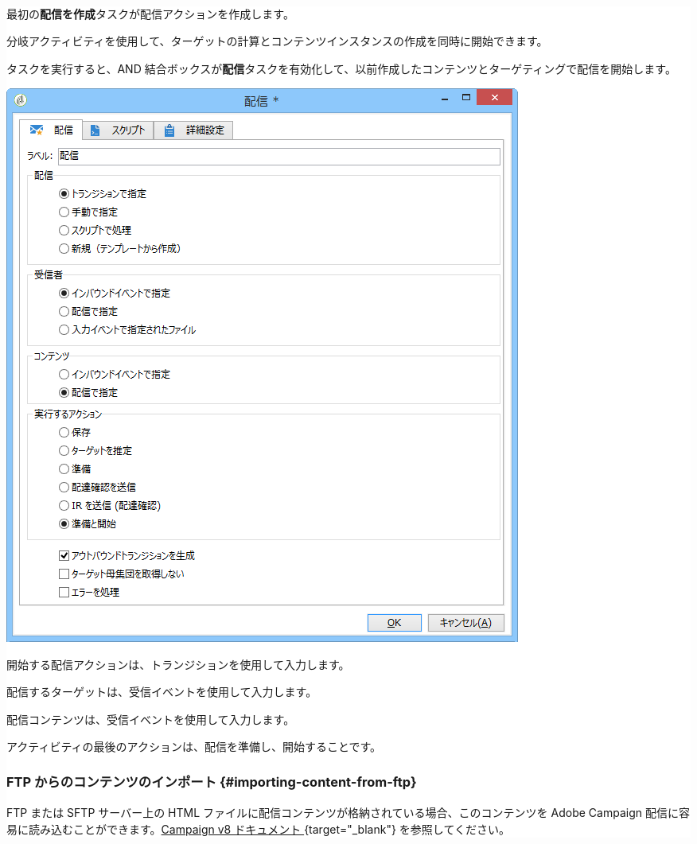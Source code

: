 最初の&#x200B;**配信を作成**&#x200B;タスクが配信アクションを作成します。

分岐アクティビティを使用して、ターゲットの計算とコンテンツインスタンスの作成を同時に開始できます。

タスクを実行すると、AND 結合ボックスが&#x200B;**配信**&#x200B;タスクを有効化して、以前作成したコンテンツとターゲティングで配信を開始します。

![](assets/d_ncs_content_workflow11.png)

開始する配信アクションは、トランジションを使用して入力します。

配信するターゲットは、受信イベントを使用して入力します。

配信コンテンツは、受信イベントを使用して入力します。

アクティビティの最後のアクションは、配信を準備し、開始することです。

### FTP からのコンテンツのインポート {#importing-content-from-ftp}

FTP または SFTP サーバー上の HTML ファイルに配信コンテンツが格納されている場合、このコンテンツを Adobe Campaign 配信に容易に読み込むことができます。[Campaign v8 ドキュメント ](https://experienceleague.adobe.com/docs/campaign/automation/workflows/use-cases/deliveries/load-delivery-content.html?lang=ja){target="_blank"} を参照してください。
